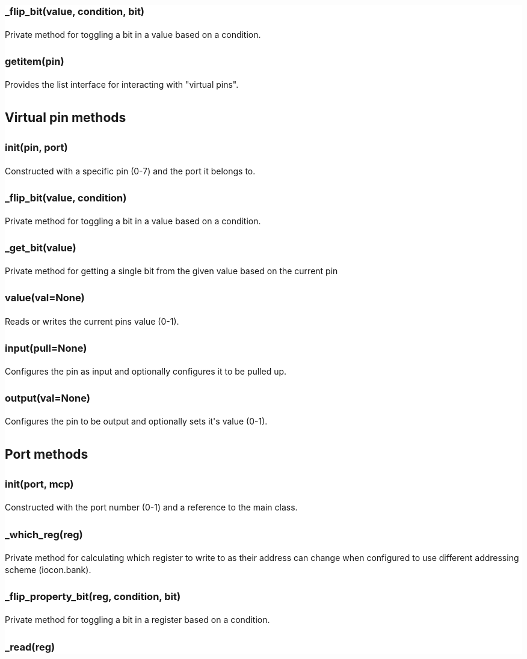 ### _flip_bit(value, condition, bit)

Private method for toggling a bit in a value based on a condition.

### __getitem__(pin)

Provides the list interface for interacting with "virtual pins".


## Virtual pin methods

### __init__(pin, port)

Constructed with a specific pin (0-7) and the port it belongs to.

### _flip_bit(value, condition)

Private method for toggling a bit in a value based on a condition.

### _get_bit(value)

Private method for getting a single bit from the given value based on the current pin

### value(val=None)

Reads or writes the current pins value (0-1).

### input(pull=None)

Configures the pin as input and optionally configures it to be pulled up.

### output(val=None)

Configures the pin to be output and optionally sets it's value (0-1).


## Port methods

### __init__(port, mcp)

Constructed with the port number (0-1) and a reference to the main class.

### _which_reg(reg)

Private method for calculating which register to write to as their address
can change when configured to use different addressing scheme (iocon.bank).

### _flip_property_bit(reg, condition, bit)

Private method for toggling a bit in a register based on a condition.

### _read(reg)

